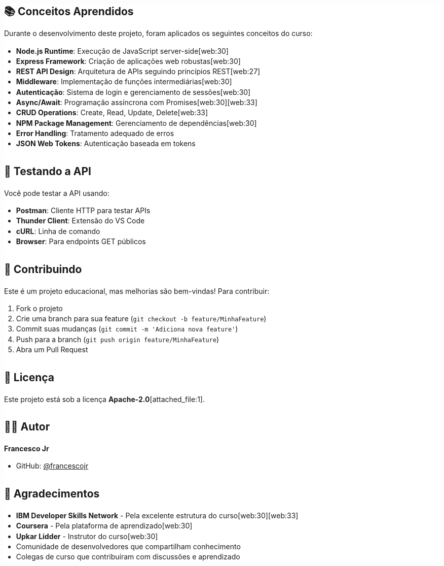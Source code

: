 
## 📚 Conceitos Aprendidos

Durante o desenvolvimento deste projeto, foram aplicados os seguintes conceitos do curso:

- **Node.js Runtime**: Execução de JavaScript server-side[web:30]
- **Express Framework**: Criação de aplicações web robustas[web:30]
- **REST API Design**: Arquitetura de APIs seguindo princípios REST[web:27]
- **Middleware**: Implementação de funções intermediárias[web:30]
- **Autenticação**: Sistema de login e gerenciamento de sessões[web:30]
- **Async/Await**: Programação assíncrona com Promises[web:30][web:33]
- **CRUD Operations**: Create, Read, Update, Delete[web:33]
- **NPM Package Management**: Gerenciamento de dependências[web:30]
- **Error Handling**: Tratamento adequado de erros
- **JSON Web Tokens**: Autenticação baseada em tokens

## 🧪 Testando a API

Você pode testar a API usando:

- **Postman**: Cliente HTTP para testar APIs
- **Thunder Client**: Extensão do VS Code
- **cURL**: Linha de comando
- **Browser**: Para endpoints GET públicos

## 🤝 Contribuindo

Este é um projeto educacional, mas melhorias são bem-vindas! Para contribuir:

1. Fork o projeto
2. Crie uma branch para sua feature (`git checkout -b feature/MinhaFeature`)
3. Commit suas mudanças (`git commit -m 'Adiciona nova feature'`)
4. Push para a branch (`git push origin feature/MinhaFeature`)
5. Abra um Pull Request

## 📄 Licença

Este projeto está sob a licença **Apache-2.0**[attached_file:1].

## 👨‍💻 Autor

**Francesco Jr**

- GitHub: [@francescojr](https://github.com/francescojr)


## 🙏 Agradecimentos

- **IBM Developer Skills Network** - Pela excelente estrutura do curso[web:30][web:33]
- **Coursera** - Pela plataforma de aprendizado[web:30]
- **Upkar Lidder** - Instrutor do curso[web:30]
- Comunidade de desenvolvedores que compartilham conhecimento
- Colegas de curso que contribuíram com discussões e aprendizado

